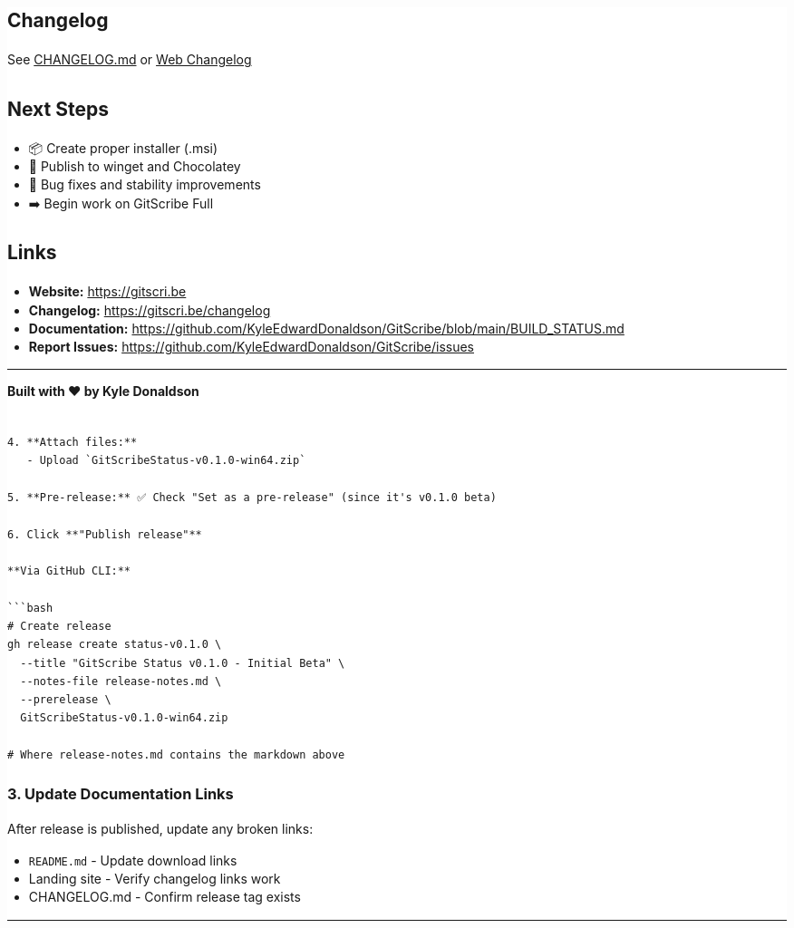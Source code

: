 ## Changelog

See [CHANGELOG.md](https://github.com/KyleEdwardDonaldson/GitScribe/blob/main/CHANGELOG.md) or [Web Changelog](https://gitscri.be/changelog)

## Next Steps

- 📦 Create proper installer (.msi)
- 🏪 Publish to winget and Chocolatey
- 🐛 Bug fixes and stability improvements
- ➡️ Begin work on GitScribe Full

## Links

- **Website:** https://gitscri.be
- **Changelog:** https://gitscri.be/changelog
- **Documentation:** https://github.com/KyleEdwardDonaldson/GitScribe/blob/main/BUILD_STATUS.md
- **Report Issues:** https://github.com/KyleEdwardDonaldson/GitScribe/issues

---

**Built with ❤️ by Kyle Donaldson**
```

4. **Attach files:**
   - Upload `GitScribeStatus-v0.1.0-win64.zip`

5. **Pre-release:** ✅ Check "Set as a pre-release" (since it's v0.1.0 beta)

6. Click **"Publish release"**

**Via GitHub CLI:**

```bash
# Create release
gh release create status-v0.1.0 \
  --title "GitScribe Status v0.1.0 - Initial Beta" \
  --notes-file release-notes.md \
  --prerelease \
  GitScribeStatus-v0.1.0-win64.zip

# Where release-notes.md contains the markdown above
```

### 3. Update Documentation Links

After release is published, update any broken links:

- `README.md` - Update download links
- Landing site - Verify changelog links work
- CHANGELOG.md - Confirm release tag exists

---